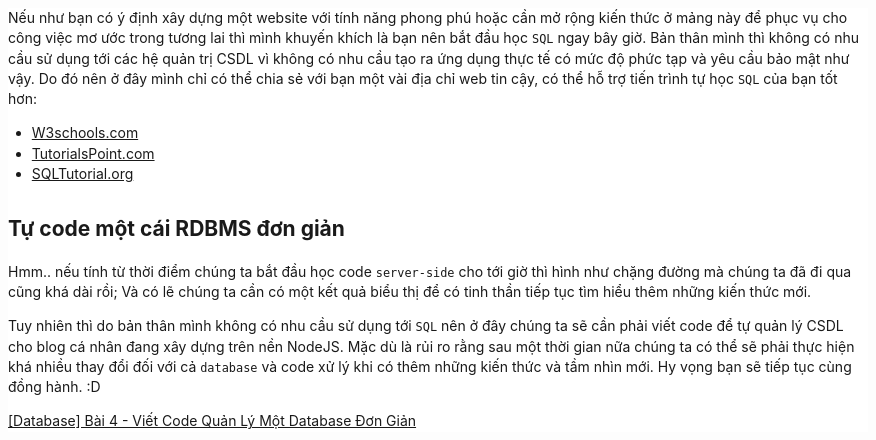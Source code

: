 Nếu như bạn có ý định xây dựng một website với tính năng phong phú hoặc cần mở rộng kiến thức ở mảng này để phục vụ cho công việc mơ ước trong tương lai thì mình khuyến khích là bạn nên bắt đầu học `SQL` ngay bây giờ. Bản thân mình thì không có nhu cầu sử dụng tới các hệ quản trị CSDL vì không có nhu cầu tạo ra ứng dụng thực tế có mức độ phức tạp và yêu cầu bảo mật như vậy. Do đó nên ở đây mình chỉ có thể chia sẻ với bạn một vài địa chỉ web tin cậy, có thể hỗ trợ tiến trình tự học `SQL` của bạn tốt hơn:

- [W3schools.com](https://www.w3schools.com/sql/)
- [TutorialsPoint.com](https://www.tutorialspoint.com/sql/index.htm)
- [SQLTutorial.org](https://www.sqltutorial.org/)

## Tự code một cái RDBMS đơn giản

Hmm.. nếu tính từ thời điểm chúng ta bắt đầu học code `server-side` cho tới giờ thì hình như chặng đường mà chúng ta đã đi qua cũng khá dài rồi; Và có lẽ chúng ta cần có một kết quả biểu thị để có tinh thần tiếp tục tìm hiểu thêm những kiến thức mới.

Tuy nhiên thì do bản thân mình không có nhu cầu sử dụng tới `SQL` nên ở đây chúng ta sẽ cần phải viết code để tự quản lý CSDL cho blog cá nhân đang xây dựng trên nền NodeJS. Mặc dù là rủi ro rằng sau một thời gian nữa chúng ta có thể sẽ phải thực hiện khá nhiều thay đổi đối với cả `database` và code xử lý khi có thêm những kiến thức và tầm nhìn mới. Hy vọng bạn sẽ tiếp tục cùng đồng hành. :D

[[Database] Bài 4 - Viết Code Quản Lý Một Database Đơn Giản](https://viblo.asia/p/Do754rbJZM6)